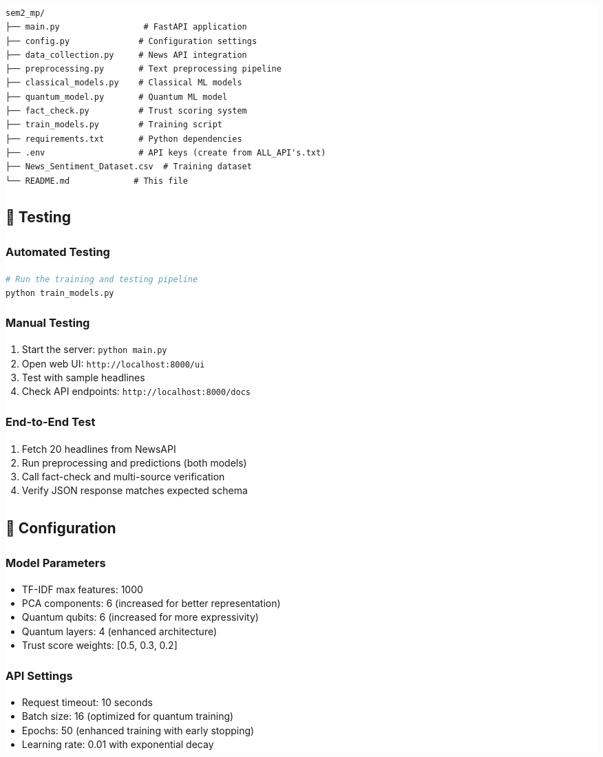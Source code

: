 ```
sem2_mp/
├── main.py                 # FastAPI application
├── config.py              # Configuration settings
├── data_collection.py     # News API integration
├── preprocessing.py       # Text preprocessing pipeline
├── classical_models.py    # Classical ML models
├── quantum_model.py       # Quantum ML model
├── fact_check.py          # Trust scoring system
├── train_models.py        # Training script
├── requirements.txt       # Python dependencies
├── .env                   # API keys (create from ALL_API's.txt)
├── News_Sentiment_Dataset.csv  # Training dataset
└── README.md             # This file
```

## 🧪 Testing

### Automated Testing
```bash
# Run the training and testing pipeline
python train_models.py
```

### Manual Testing
1. Start the server: `python main.py`
2. Open web UI: `http://localhost:8000/ui`
3. Test with sample headlines
4. Check API endpoints: `http://localhost:8000/docs`

### End-to-End Test
1. Fetch 20 headlines from NewsAPI
2. Run preprocessing and predictions (both models)
3. Call fact-check and multi-source verification
4. Verify JSON response matches expected schema

## 🔧 Configuration

### Model Parameters
- TF-IDF max features: 1000
- PCA components: 6 (increased for better representation)
- Quantum qubits: 6 (increased for more expressivity)
- Quantum layers: 4 (enhanced architecture)
- Trust score weights: [0.5, 0.3, 0.2]

### API Settings
- Request timeout: 10 seconds
- Batch size: 16 (optimized for quantum training)
- Epochs: 50 (enhanced training with early stopping)
- Learning rate: 0.01 with exponential decay
